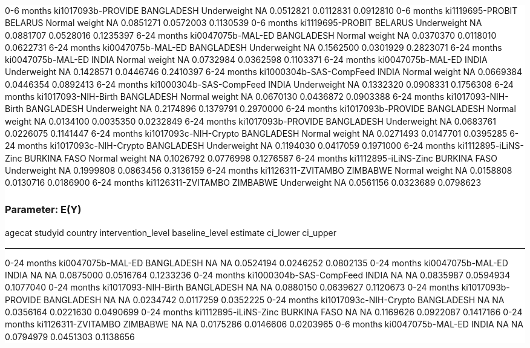 0-6 months    ki1017093b-PROVIDE        BANGLADESH     Underweight          NA                0.0512821   0.0112831   0.0912810
0-6 months    ki1119695-PROBIT          BELARUS        Normal weight        NA                0.0851271   0.0572003   0.1130539
0-6 months    ki1119695-PROBIT          BELARUS        Underweight          NA                0.0881707   0.0528016   0.1235397
6-24 months   ki0047075b-MAL-ED         BANGLADESH     Normal weight        NA                0.0370370   0.0118010   0.0622731
6-24 months   ki0047075b-MAL-ED         BANGLADESH     Underweight          NA                0.1562500   0.0301929   0.2823071
6-24 months   ki0047075b-MAL-ED         INDIA          Normal weight        NA                0.0732984   0.0362598   0.1103371
6-24 months   ki0047075b-MAL-ED         INDIA          Underweight          NA                0.1428571   0.0446746   0.2410397
6-24 months   ki1000304b-SAS-CompFeed   INDIA          Normal weight        NA                0.0669384   0.0446354   0.0892413
6-24 months   ki1000304b-SAS-CompFeed   INDIA          Underweight          NA                0.1332320   0.0908331   0.1756308
6-24 months   ki1017093-NIH-Birth       BANGLADESH     Normal weight        NA                0.0670130   0.0436872   0.0903388
6-24 months   ki1017093-NIH-Birth       BANGLADESH     Underweight          NA                0.2174896   0.1379791   0.2970000
6-24 months   ki1017093b-PROVIDE        BANGLADESH     Normal weight        NA                0.0134100   0.0035350   0.0232849
6-24 months   ki1017093b-PROVIDE        BANGLADESH     Underweight          NA                0.0683761   0.0226075   0.1141447
6-24 months   ki1017093c-NIH-Crypto     BANGLADESH     Normal weight        NA                0.0271493   0.0147701   0.0395285
6-24 months   ki1017093c-NIH-Crypto     BANGLADESH     Underweight          NA                0.1194030   0.0417059   0.1971000
6-24 months   ki1112895-iLiNS-Zinc      BURKINA FASO   Normal weight        NA                0.1026792   0.0776998   0.1276587
6-24 months   ki1112895-iLiNS-Zinc      BURKINA FASO   Underweight          NA                0.1999808   0.0863456   0.3136159
6-24 months   ki1126311-ZVITAMBO        ZIMBABWE       Normal weight        NA                0.0158808   0.0130716   0.0186900
6-24 months   ki1126311-ZVITAMBO        ZIMBABWE       Underweight          NA                0.0561156   0.0323689   0.0798623


### Parameter: E(Y)


agecat        studyid                   country        intervention_level   baseline_level     estimate    ci_lower    ci_upper
------------  ------------------------  -------------  -------------------  ---------------  ----------  ----------  ----------
0-24 months   ki0047075b-MAL-ED         BANGLADESH     NA                   NA                0.0524194   0.0246252   0.0802135
0-24 months   ki0047075b-MAL-ED         INDIA          NA                   NA                0.0875000   0.0516764   0.1233236
0-24 months   ki1000304b-SAS-CompFeed   INDIA          NA                   NA                0.0835987   0.0594934   0.1077040
0-24 months   ki1017093-NIH-Birth       BANGLADESH     NA                   NA                0.0880150   0.0639627   0.1120673
0-24 months   ki1017093b-PROVIDE        BANGLADESH     NA                   NA                0.0234742   0.0117259   0.0352225
0-24 months   ki1017093c-NIH-Crypto     BANGLADESH     NA                   NA                0.0356164   0.0221630   0.0490699
0-24 months   ki1112895-iLiNS-Zinc      BURKINA FASO   NA                   NA                0.1169626   0.0922087   0.1417166
0-24 months   ki1126311-ZVITAMBO        ZIMBABWE       NA                   NA                0.0175286   0.0146606   0.0203965
0-6 months    ki0047075b-MAL-ED         INDIA          NA                   NA                0.0794979   0.0451303   0.1138656